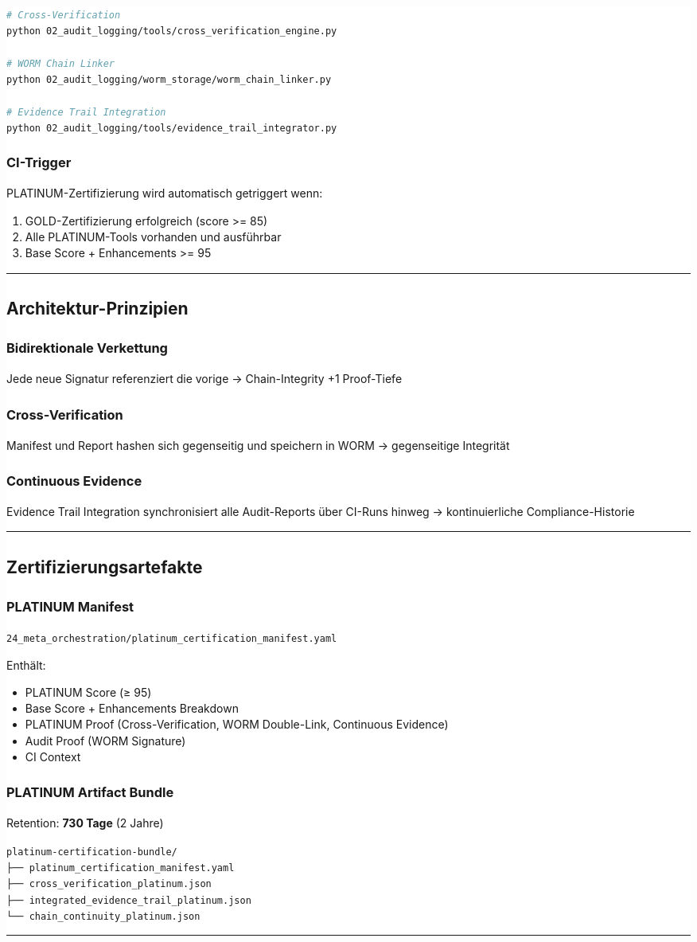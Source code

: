 ```bash
# Cross-Verification
python 02_audit_logging/tools/cross_verification_engine.py

# WORM Chain Linker
python 02_audit_logging/worm_storage/worm_chain_linker.py

# Evidence Trail Integration
python 02_audit_logging/tools/evidence_trail_integrator.py
```

### CI-Trigger

PLATINUM-Zertifizierung wird automatisch getriggert wenn:
1. GOLD-Zertifizierung erfolgreich (score >= 85)
2. Alle PLATINUM-Tools vorhanden und ausführbar
3. Base Score + Enhancements >= 95

---

## Architektur-Prinzipien

### Bidirektionale Verkettung
Jede neue Signatur referenziert die vorige → Chain-Integrity +1 Proof-Tiefe

### Cross-Verification
Manifest und Report hashen sich gegenseitig und speichern in WORM → gegenseitige Integrität

### Continuous Evidence
Evidence Trail Integration synchronisiert alle Audit-Reports über CI-Runs hinweg → kontinuierliche Compliance-Historie

---

## Zertifizierungsartefakte

### PLATINUM Manifest
`24_meta_orchestration/platinum_certification_manifest.yaml`

Enthält:
- PLATINUM Score (≥ 95)
- Base Score + Enhancements Breakdown
- PLATINUM Proof (Cross-Verification, WORM Double-Link, Continuous Evidence)
- Audit Proof (WORM Signature)
- CI Context

### PLATINUM Artifact Bundle
Retention: **730 Tage** (2 Jahre)

```
platinum-certification-bundle/
├── platinum_certification_manifest.yaml
├── cross_verification_platinum.json
├── integrated_evidence_trail_platinum.json
└── chain_continuity_platinum.json
```

---